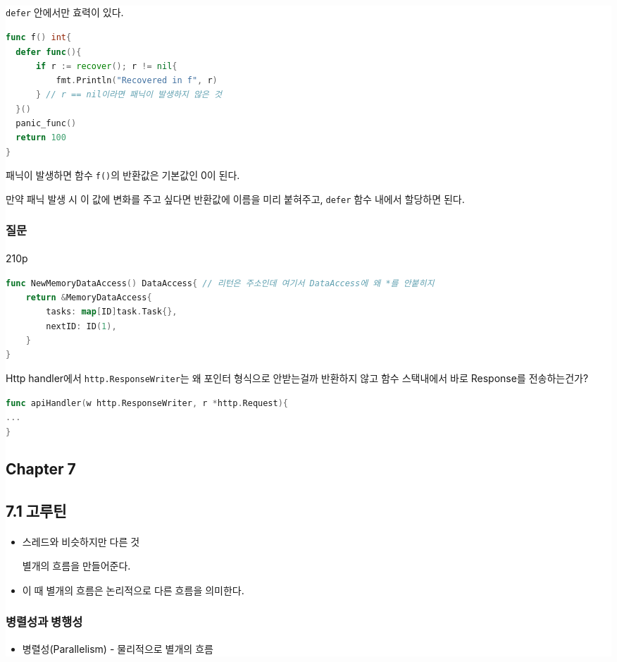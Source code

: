  `defer` 안에서만 효력이 있다.

  ```go
  func f() int{
  	defer func(){
  		if r := recover(); r != nil{
  			fmt.Println("Recovered in f", r)
  		} // r == nil이라면 패닉이 발생하지 않은 것
  	}()
  	panic_func()
  	return 100
  }
  ```

  패닉이 발생하면 함수 `f()`의 반환값은 기본값인 0이 된다. 

  만약 패닉 발생 시 이 값에 변화를 주고 싶다면 반환값에 이름을 미리 붙혀주고, `defer` 함수 내에서 할당하면 된다.

### 질문

210p

```go
func NewMemoryDataAccess() DataAccess{ // 리턴은 주소인데 여기서 DataAccess에 왜 *를 안붙히지
	return &MemoryDataAccess{
		tasks: map[ID]task.Task{},
		nextID: ID(1),
	}
}
```

Http handler에서 `http.ResponseWriter`는 왜 포인터 형식으로 안받는걸까
반환하지 않고 함수 스택내에서 바로 Response를 전송하는건가?

```go
func apiHandler(w http.ResponseWriter, r *http.Request){
...
}
```





## Chapter 7

## 7.1 고루틴

- 스레드와 비슷하지만 다른 것

  별개의 흐름을 만들어준다.

- 이 때 별개의 흐름은 논리적으로 다른 흐름을 의미한다.

### 병렬성과 병행성

- 병렬성(Parallelism) - 물리적으로 별개의 흐름
